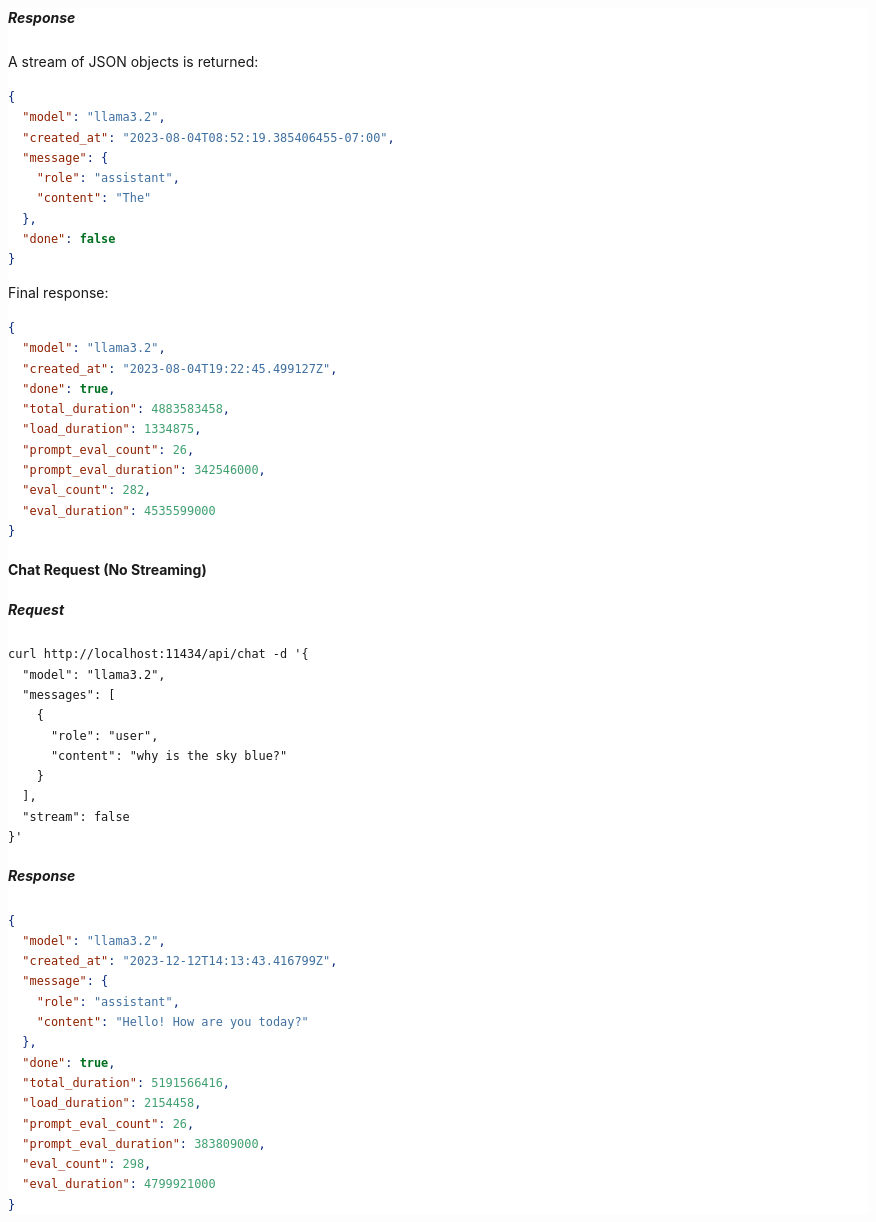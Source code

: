 ##### Response

A stream of JSON objects is returned:

```json
{
  "model": "llama3.2",
  "created_at": "2023-08-04T08:52:19.385406455-07:00",
  "message": {
    "role": "assistant",
    "content": "The"
  },
  "done": false
}
```

Final response:

```json
{
  "model": "llama3.2",
  "created_at": "2023-08-04T19:22:45.499127Z",
  "done": true,
  "total_duration": 4883583458,
  "load_duration": 1334875,
  "prompt_eval_count": 26,
  "prompt_eval_duration": 342546000,
  "eval_count": 282,
  "eval_duration": 4535599000
}
```

#### Chat Request (No Streaming)

##### Request

```shell
curl http://localhost:11434/api/chat -d '{
  "model": "llama3.2",
  "messages": [
    {
      "role": "user",
      "content": "why is the sky blue?"
    }
  ],
  "stream": false
}'
```

##### Response

```json
{
  "model": "llama3.2",
  "created_at": "2023-12-12T14:13:43.416799Z",
  "message": {
    "role": "assistant",
    "content": "Hello! How are you today?"
  },
  "done": true,
  "total_duration": 5191566416,
  "load_duration": 2154458,
  "prompt_eval_count": 26,
  "prompt_eval_duration": 383809000,
  "eval_count": 298,
  "eval_duration": 4799921000
}
```
